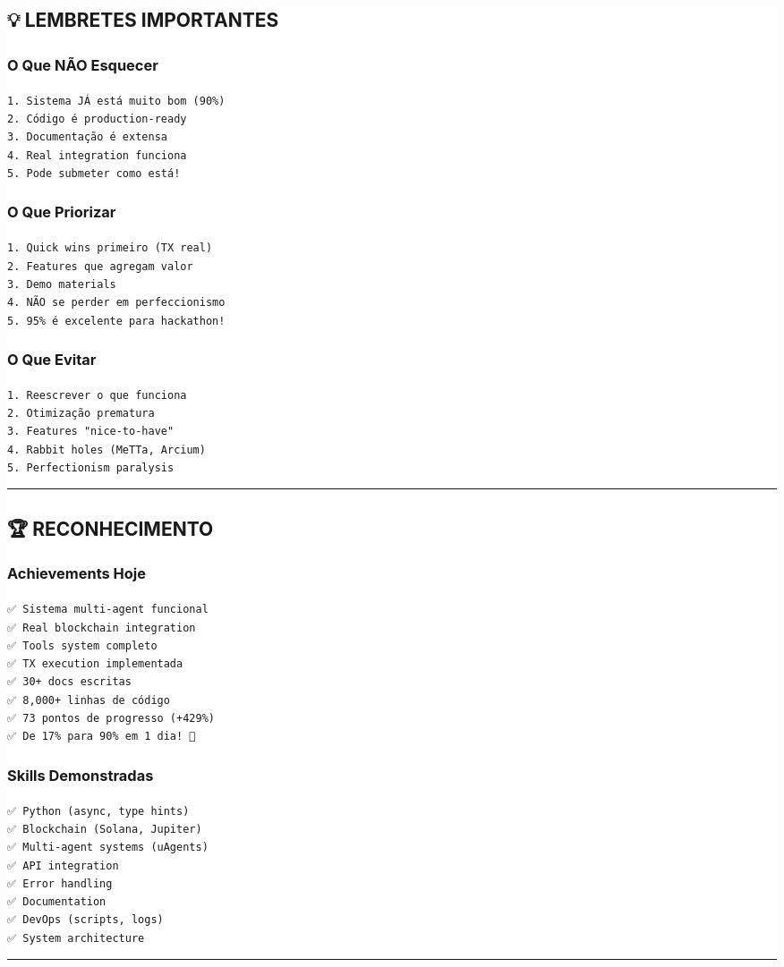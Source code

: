 
## 💡 LEMBRETES IMPORTANTES

### O Que NÃO Esquecer
```
1. Sistema JÁ está muito bom (90%)
2. Código é production-ready
3. Documentação é extensa
4. Real integration funciona
5. Pode submeter como está!
```

### O Que Priorizar
```
1. Quick wins primeiro (TX real)
2. Features que agregam valor
3. Demo materials
4. NÃO se perder em perfeccionismo
5. 95% é excelente para hackathon!
```

### O Que Evitar
```
1. Reescrever o que funciona
2. Otimização prematura
3. Features "nice-to-have"
4. Rabbit holes (MeTTa, Arcium)
5. Perfectionism paralysis
```

---

## 🏆 RECONHECIMENTO

### Achievements Hoje
```
✅ Sistema multi-agent funcional
✅ Real blockchain integration
✅ Tools system completo
✅ TX execution implementada
✅ 30+ docs escritas
✅ 8,000+ linhas de código
✅ 73 pontos de progresso (+429%)
✅ De 17% para 90% em 1 dia! 🚀
```

### Skills Demonstradas
```
✅ Python (async, type hints)
✅ Blockchain (Solana, Jupiter)
✅ Multi-agent systems (uAgents)
✅ API integration
✅ Error handling
✅ Documentation
✅ DevOps (scripts, logs)
✅ System architecture
```

---